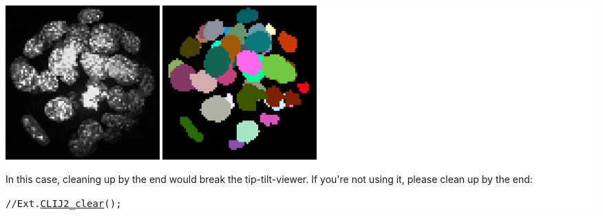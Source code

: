 <a href="image_1614507093492.png"><img src="image_1614507093492.png" width="224" alt="backgrund subtracted"/></a>
<a href="image_1614507093516.png"><img src="image_1614507093516.png" width="224" alt="segmented"/></a>

In this case, cleaning up by the end would break the tip-tilt-viewer. 
If you're not using it, please clean up by the end:

<pre class="highlight">
//Ext.<a href="https://clij.github.io/clij2-docs/reference_clear">CLIJ2_clear</a>();
</pre>




